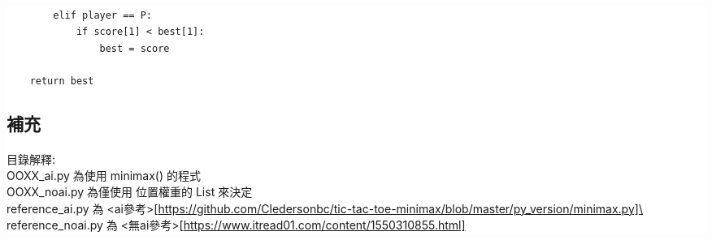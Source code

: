 ```
        elif player == P:
            if score[1] < best[1]:
                best = score

    return best
```

## 補充
目錄解釋:\
OOXX_ai.py 為使用 minimax() 的程式\
OOXX_noai.py 為僅使用 位置權重的 List 來決定\
reference_ai.py 為 <ai參考>[https://github.com/Cledersonbc/tic-tac-toe-minimax/blob/master/py_version/minimax.py]\
reference_noai.py 為 <無ai參考>[https://www.itread01.com/content/1550310855.html]